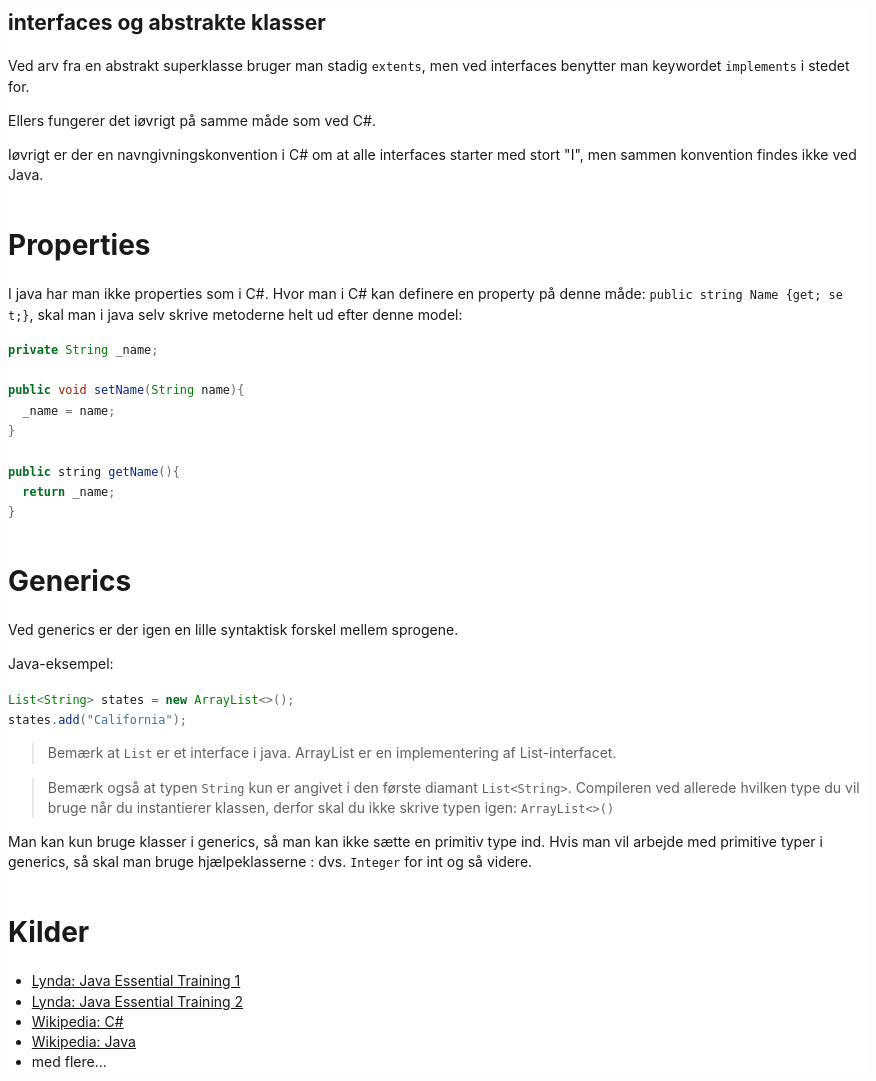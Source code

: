 ## interfaces og abstrakte klasser
Ved arv fra en abstrakt superklasse bruger man stadig `extents`, men ved interfaces benytter man keywordet `implements` i stedet for.

Ellers fungerer det iøvrigt på samme måde som ved C#.

Iøvrigt er der en navngivningskonvention i C# om at alle interfaces starter med stort "I", men sammen konvention findes ikke ved Java.

# Properties
I java har man ikke properties som i C#.
Hvor man i C# kan definere en property på denne måde: `public string Name {get; set;}`, skal man i java selv skrive metoderne helt ud efter denne model:

```java
private String _name;

public void setName(String name){
  _name = name;
}

public string getName(){
  return _name;
}
```

# Generics
Ved generics er der igen en lille syntaktisk forskel mellem sprogene.

Java-eksempel:
```java
List<String> states = new ArrayList<>();
states.add("California");
```

> Bemærk at `List` er et interface i java. ArrayList er en implementering af List-interfacet.

> Bemærk også at typen `String` kun er angivet i den første diamant `List<String>`. Compileren ved allerede hvilken type du vil bruge når du instantierer klassen, derfor skal du ikke skrive typen igen: `ArrayList<>()`

Man kan kun bruge klasser i generics, så man kan ikke sætte en primitiv type ind. Hvis man vil arbejde med primitive typer i generics, så skal man bruge hjælpeklasserne : dvs. `Integer` for int og så videre.

# Kilder
- [Lynda: Java Essential Training 1](https://www.lynda.com/Java-tutorials/Java-Essential-Training-Syntax-Structure/645026-2.html)
- [Lynda: Java Essential Training 2](https://www.lynda.com/Java-tutorials/Java-Essential-Training-2/679628-2.html)
- [Wikipedia: C#](https://en.wikipedia.org/wiki/C_Sharp_(programming_language))
- [Wikipedia: Java](https://en.wikipedia.org/wiki/Java_(programming_language))
- med flere...
